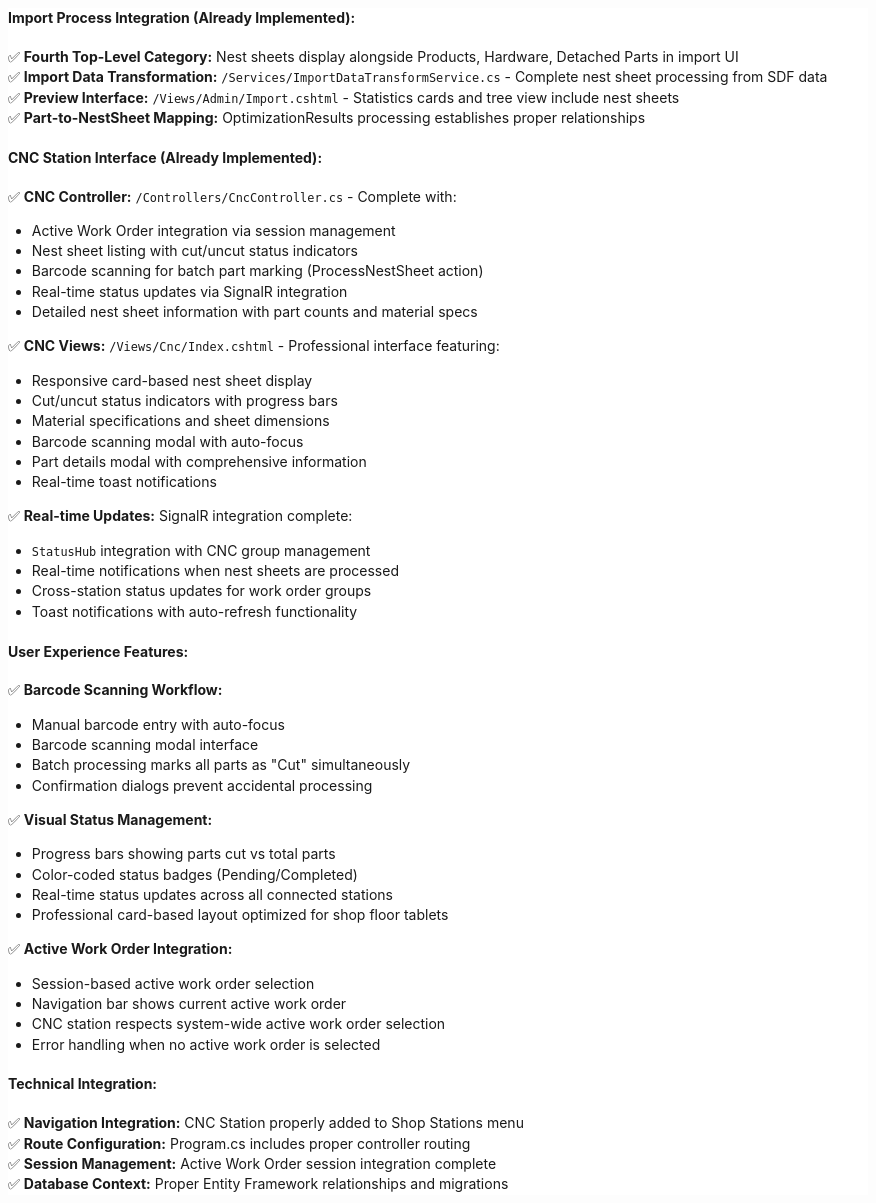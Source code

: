#### Import Process Integration (Already Implemented):
✅ **Fourth Top-Level Category:** Nest sheets display alongside Products, Hardware, Detached Parts in import UI  
✅ **Import Data Transformation:** `/Services/ImportDataTransformService.cs` - Complete nest sheet processing from SDF data  
✅ **Preview Interface:** `/Views/Admin/Import.cshtml` - Statistics cards and tree view include nest sheets  
✅ **Part-to-NestSheet Mapping:** OptimizationResults processing establishes proper relationships  

#### CNC Station Interface (Already Implemented):
✅ **CNC Controller:** `/Controllers/CncController.cs` - Complete with:
- Active Work Order integration via session management
- Nest sheet listing with cut/uncut status indicators
- Barcode scanning for batch part marking (ProcessNestSheet action)
- Real-time status updates via SignalR integration
- Detailed nest sheet information with part counts and material specs

✅ **CNC Views:** `/Views/Cnc/Index.cshtml` - Professional interface featuring:
- Responsive card-based nest sheet display
- Cut/uncut status indicators with progress bars
- Material specifications and sheet dimensions
- Barcode scanning modal with auto-focus
- Part details modal with comprehensive information
- Real-time toast notifications

✅ **Real-time Updates:** SignalR integration complete:
- `StatusHub` integration with CNC group management
- Real-time notifications when nest sheets are processed
- Cross-station status updates for work order groups
- Toast notifications with auto-refresh functionality

#### User Experience Features:
✅ **Barcode Scanning Workflow:**
- Manual barcode entry with auto-focus
- Barcode scanning modal interface
- Batch processing marks all parts as "Cut" simultaneously
- Confirmation dialogs prevent accidental processing

✅ **Visual Status Management:**
- Progress bars showing parts cut vs total parts
- Color-coded status badges (Pending/Completed)
- Real-time status updates across all connected stations
- Professional card-based layout optimized for shop floor tablets

✅ **Active Work Order Integration:**
- Session-based active work order selection
- Navigation bar shows current active work order
- CNC station respects system-wide active work order selection
- Error handling when no active work order is selected

#### Technical Integration:
✅ **Navigation Integration:** CNC Station properly added to Shop Stations menu  
✅ **Route Configuration:** Program.cs includes proper controller routing  
✅ **Session Management:** Active Work Order session integration complete  
✅ **Database Context:** Proper Entity Framework relationships and migrations  
